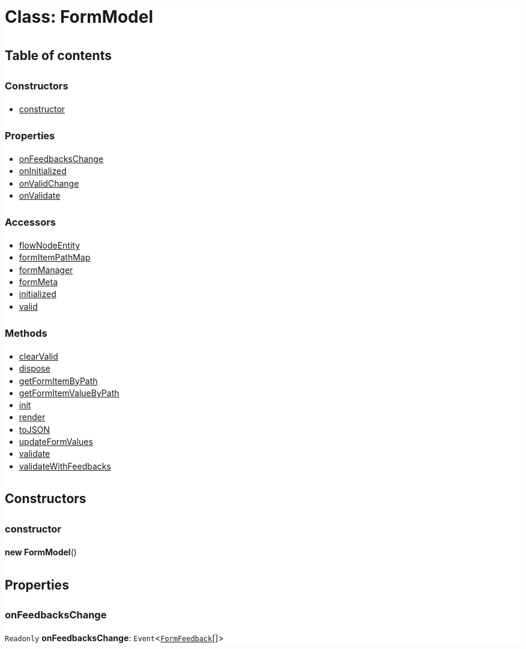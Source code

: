 # Class: FormModel

## Table of contents

### Constructors

* [constructor](/en/auto-docs/form-core/classes/FormModel.md#constructor)

### Properties

* [onFeedbacksChange](/en/auto-docs/form-core/classes/FormModel.md#onfeedbackschange)
* [onInitialized](/en/auto-docs/form-core/classes/FormModel.md#oninitialized)
* [onValidChange](/en/auto-docs/form-core/classes/FormModel.md#onvalidchange)
* [onValidate](/en/auto-docs/form-core/classes/FormModel.md#onvalidate)

### Accessors

* [flowNodeEntity](/en/auto-docs/form-core/classes/FormModel.md#flownodeentity)
* [formItemPathMap](/en/auto-docs/form-core/classes/FormModel.md#formitempathmap)
* [formManager](/en/auto-docs/form-core/classes/FormModel.md#formmanager)
* [formMeta](/en/auto-docs/form-core/classes/FormModel.md#formmeta)
* [initialized](/en/auto-docs/form-core/classes/FormModel.md#initialized)
* [valid](/en/auto-docs/form-core/classes/FormModel.md#valid)

### Methods

* [clearValid](/en/auto-docs/form-core/classes/FormModel.md#clearvalid)
* [dispose](/en/auto-docs/form-core/classes/FormModel.md#dispose)
* [getFormItemByPath](/en/auto-docs/form-core/classes/FormModel.md#getformitembypath)
* [getFormItemValueByPath](/en/auto-docs/form-core/classes/FormModel.md#getformitemvaluebypath)
* [init](/en/auto-docs/form-core/classes/FormModel.md#init)
* [render](/en/auto-docs/form-core/classes/FormModel.md#render)
* [toJSON](/en/auto-docs/form-core/classes/FormModel.md#tojson)
* [updateFormValues](/en/auto-docs/form-core/classes/FormModel.md#updateformvalues)
* [validate](/en/auto-docs/form-core/classes/FormModel.md#validate)
* [validateWithFeedbacks](/en/auto-docs/form-core/classes/FormModel.md#validatewithfeedbacks)

## Constructors

### constructor

**new FormModel**()

## Properties

### onFeedbacksChange

`Readonly` **onFeedbacksChange**: `Event`<[`FormFeedback`](/en/auto-docs/form-core/interfaces/FormFeedback.md)\[]>

